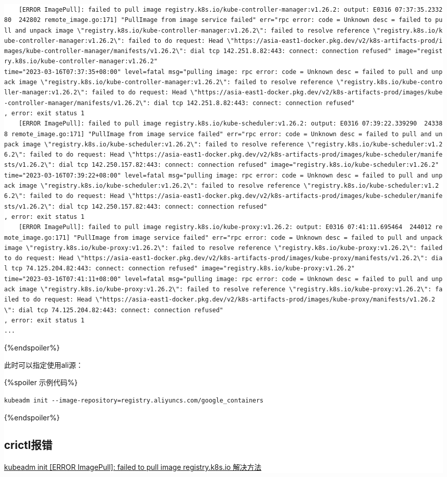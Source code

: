 ```shell
	[ERROR ImagePull]: failed to pull image registry.k8s.io/kube-controller-manager:v1.26.2: output: E0316 07:37:35.233280  242802 remote_image.go:171] "PullImage from image service failed" err="rpc error: code = Unknown desc = failed to pull and unpack image \"registry.k8s.io/kube-controller-manager:v1.26.2\": failed to resolve reference \"registry.k8s.io/kube-controller-manager:v1.26.2\": failed to do request: Head \"https://asia-east1-docker.pkg.dev/v2/k8s-artifacts-prod/images/kube-controller-manager/manifests/v1.26.2\": dial tcp 142.251.8.82:443: connect: connection refused" image="registry.k8s.io/kube-controller-manager:v1.26.2"
time="2023-03-16T07:37:35+08:00" level=fatal msg="pulling image: rpc error: code = Unknown desc = failed to pull and unpack image \"registry.k8s.io/kube-controller-manager:v1.26.2\": failed to resolve reference \"registry.k8s.io/kube-controller-manager:v1.26.2\": failed to do request: Head \"https://asia-east1-docker.pkg.dev/v2/k8s-artifacts-prod/images/kube-controller-manager/manifests/v1.26.2\": dial tcp 142.251.8.82:443: connect: connection refused"
, error: exit status 1
	[ERROR ImagePull]: failed to pull image registry.k8s.io/kube-scheduler:v1.26.2: output: E0316 07:39:22.339290  243388 remote_image.go:171] "PullImage from image service failed" err="rpc error: code = Unknown desc = failed to pull and unpack image \"registry.k8s.io/kube-scheduler:v1.26.2\": failed to resolve reference \"registry.k8s.io/kube-scheduler:v1.26.2\": failed to do request: Head \"https://asia-east1-docker.pkg.dev/v2/k8s-artifacts-prod/images/kube-scheduler/manifests/v1.26.2\": dial tcp 142.250.157.82:443: connect: connection refused" image="registry.k8s.io/kube-scheduler:v1.26.2"
time="2023-03-16T07:39:22+08:00" level=fatal msg="pulling image: rpc error: code = Unknown desc = failed to pull and unpack image \"registry.k8s.io/kube-scheduler:v1.26.2\": failed to resolve reference \"registry.k8s.io/kube-scheduler:v1.26.2\": failed to do request: Head \"https://asia-east1-docker.pkg.dev/v2/k8s-artifacts-prod/images/kube-scheduler/manifests/v1.26.2\": dial tcp 142.250.157.82:443: connect: connection refused"
, error: exit status 1
	[ERROR ImagePull]: failed to pull image registry.k8s.io/kube-proxy:v1.26.2: output: E0316 07:41:11.695464  244012 remote_image.go:171] "PullImage from image service failed" err="rpc error: code = Unknown desc = failed to pull and unpack image \"registry.k8s.io/kube-proxy:v1.26.2\": failed to resolve reference \"registry.k8s.io/kube-proxy:v1.26.2\": failed to do request: Head \"https://asia-east1-docker.pkg.dev/v2/k8s-artifacts-prod/images/kube-proxy/manifests/v1.26.2\": dial tcp 74.125.204.82:443: connect: connection refused" image="registry.k8s.io/kube-proxy:v1.26.2"
time="2023-03-16T07:41:11+08:00" level=fatal msg="pulling image: rpc error: code = Unknown desc = failed to pull and unpack image \"registry.k8s.io/kube-proxy:v1.26.2\": failed to resolve reference \"registry.k8s.io/kube-proxy:v1.26.2\": failed to do request: Head \"https://asia-east1-docker.pkg.dev/v2/k8s-artifacts-prod/images/kube-proxy/manifests/v1.26.2\": dial tcp 74.125.204.82:443: connect: connection refused"
, error: exit status 1
...
```
{%endspoiler%}

此时可以指定使用ali源：

{%spoiler 示例代码%}
```shell
kubeadm init --image-repository=registry.aliyuncs.com/google_containers
```
{%endspoiler%}



## crictl报错


[kubeadm init [ERROR ImagePull]: failed to pull image registry.k8s.io 解决方法](https://blog.51cto.com/wanghaoyu/6022105)